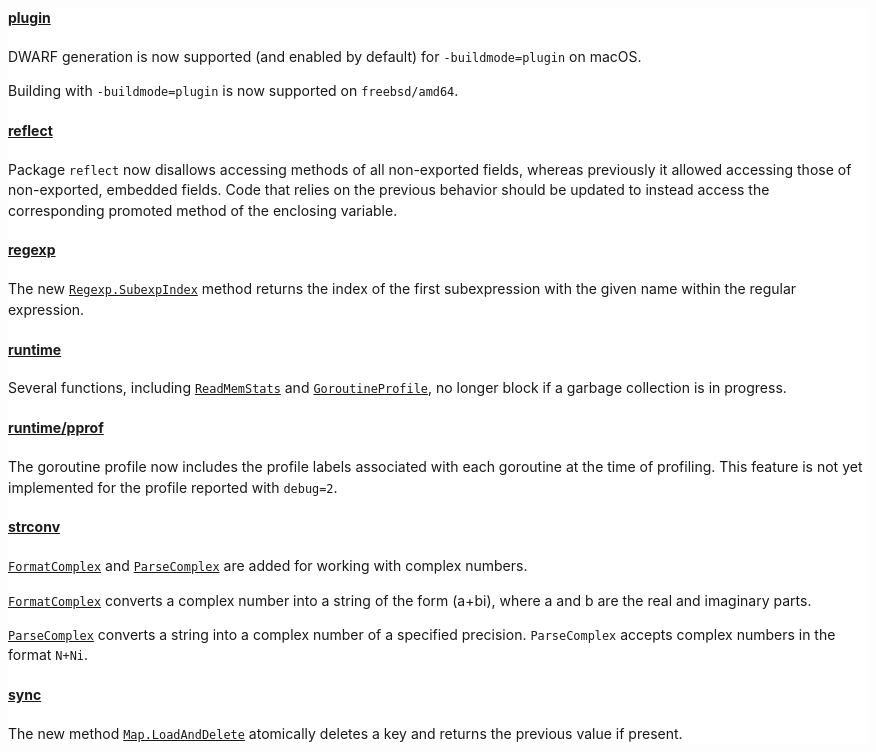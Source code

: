 #### [plugin](/pkg/plugin/)


DWARF generation is now supported (and enabled by default) for `-buildmode=plugin` on macOS.


Building with `-buildmode=plugin` is now supported on `freebsd/amd64`.

#### [reflect](/pkg/reflect/)


Package `reflect` now disallows accessing methods of all
non-exported fields, whereas previously it allowed accessing
those of non-exported, embedded fields. Code that relies on the
previous behavior should be updated to instead access the
corresponding promoted method of the enclosing variable.

#### [regexp](/pkg/regexp/)


The new [`Regexp.SubexpIndex`](/pkg/regexp/#Regexp.SubexpIndex)
method returns the index of the first subexpression with the given name
within the regular expression.



#### [runtime](/pkg/runtime/)


Several functions, including
[`ReadMemStats`](/pkg/runtime/#ReadMemStats)
and
[`GoroutineProfile`](/pkg/runtime/#GoroutineProfile),
no longer block if a garbage collection is in progress.

#### [runtime/pprof](/pkg/runtime/pprof/)


The goroutine profile now includes the profile labels associated with each
goroutine at the time of profiling. This feature is not yet implemented for
the profile reported with `debug=2`.

#### [strconv](/pkg/strconv/)


[`FormatComplex`](/pkg/strconv/#FormatComplex) and [`ParseComplex`](/pkg/strconv/#ParseComplex) are added for working with complex numbers.

[`FormatComplex`](/pkg/strconv/#FormatComplex) converts a complex number into a string of the form (a+bi), where a and b are the real and imaginary parts.

[`ParseComplex`](/pkg/strconv/#ParseComplex) converts a string into a complex number of a specified precision. `ParseComplex` accepts complex numbers in the format `N+Ni`.



#### [sync](/pkg/sync/)


The new method
[`Map.LoadAndDelete`](/pkg/sync/#Map.LoadAndDelete)
atomically deletes a key and returns the previous value if present.

